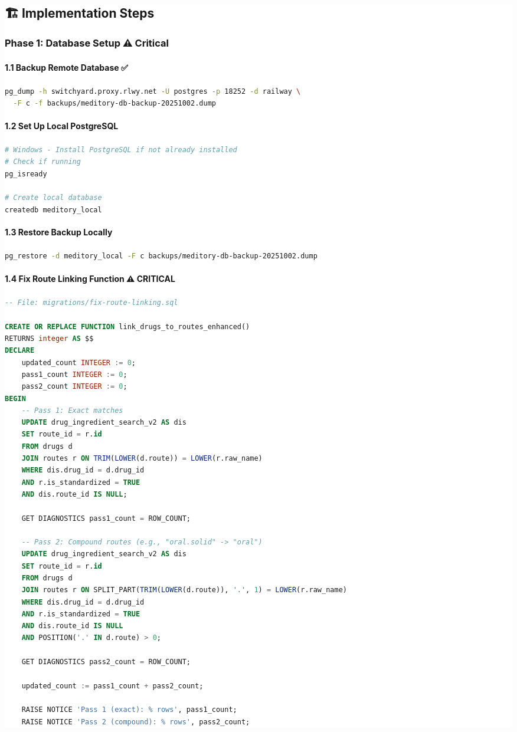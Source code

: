 
## 🏗️ Implementation Steps

### Phase 1: Database Setup ⚠️ Critical

#### 1.1 Backup Remote Database ✅
```bash
pg_dump -h switchyard.proxy.rlwy.net -U postgres -p 18252 -d railway \
  -F c -f backups/meditory-db-backup-20251002.dump
```

#### 1.2 Set Up Local PostgreSQL
```bash
# Windows - Install PostgreSQL if not already installed
# Check if running
pg_isready

# Create local database
createdb meditory_local
```

#### 1.3 Restore Backup Locally
```bash
pg_restore -d meditory_local -F c backups/meditory-db-backup-20251002.dump
```

#### 1.4 Fix Route Linking Function ⚠️ CRITICAL
```sql
-- File: migrations/fix-route-linking.sql

CREATE OR REPLACE FUNCTION link_drugs_to_routes_enhanced()
RETURNS integer AS $$
DECLARE
    updated_count INTEGER := 0;
    pass1_count INTEGER := 0;
    pass2_count INTEGER := 0;
BEGIN
    -- Pass 1: Exact matches
    UPDATE drug_ingredient_search_v2 AS dis
    SET route_id = r.id
    FROM drugs d
    JOIN routes r ON TRIM(LOWER(d.route)) = LOWER(r.raw_name)
    WHERE dis.drug_id = d.drug_id
    AND r.is_standardized = TRUE
    AND dis.route_id IS NULL;

    GET DIAGNOSTICS pass1_count = ROW_COUNT;

    -- Pass 2: Compound routes (e.g., "oral.solid" -> "oral")
    UPDATE drug_ingredient_search_v2 AS dis
    SET route_id = r.id
    FROM drugs d
    JOIN routes r ON SPLIT_PART(TRIM(LOWER(d.route)), '.', 1) = LOWER(r.raw_name)
    WHERE dis.drug_id = d.drug_id
    AND r.is_standardized = TRUE
    AND dis.route_id IS NULL
    AND POSITION('.' IN d.route) > 0;

    GET DIAGNOSTICS pass2_count = ROW_COUNT;

    updated_count := pass1_count + pass2_count;

    RAISE NOTICE 'Pass 1 (exact): % rows', pass1_count;
    RAISE NOTICE 'Pass 2 (compound): % rows', pass2_count;
```